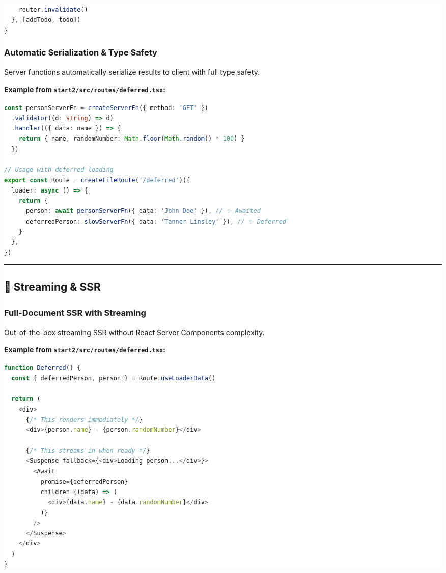 ```typescript
    router.invalidate()
  }, [addTodo, todo])
}
```

### Automatic Serialization & Type Safety
Server functions automatically serialize results to client with full type safety.

**Example from `start2/src/routes/deferred.tsx`:**
```typescript
const personServerFn = createServerFn({ method: 'GET' })
  .validator((d: string) => d)
  .handler(({ data: name }) => {
    return { name, randomNumber: Math.floor(Math.random() * 100) }
  })

// Usage with deferred loading
export const Route = createFileRoute('/deferred')({
  loader: async () => {
    return {
      person: await personServerFn({ data: 'John Doe' }), // ✨ Awaited
      deferredPerson: slowServerFn({ data: 'Tanner Linsley' }), // ✨ Deferred
    }
  },
})
```

---

## 🔹 Streaming & SSR

### Full-Document SSR with Streaming
Out-of-the-box streaming SSR without React Server Components complexity.

**Example from `start2/src/routes/deferred.tsx`:**
```typescript
function Deferred() {
  const { deferredPerson, person } = Route.useLoaderData()

  return (
    <div>
      {/* This renders immediately */}
      <div>{person.name} - {person.randomNumber}</div>
      
      {/* This streams in when ready */}
      <Suspense fallback={<div>Loading person...</div>}>
        <Await
          promise={deferredPerson}
          children={(data) => (
            <div>{data.name} - {data.randomNumber}</div>
          )}
        />
      </Suspense>
    </div>
  )
}
```
